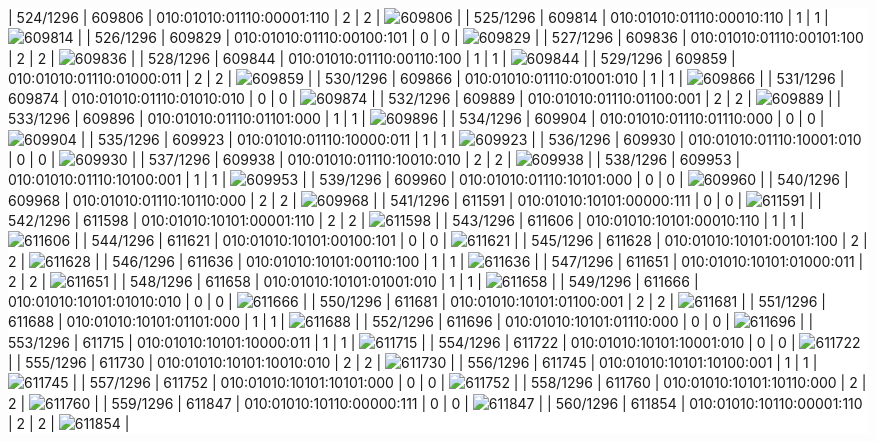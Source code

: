 |  524/1296 |  609806 | 010:01010:01110:00001:110 | 2 | 2 | ![609806](pics/perm/oll_0609806.png) |
|  525/1296 |  609814 | 010:01010:01110:00010:110 | 1 | 1 | ![609814](pics/perm/oll_0609814.png) |
|  526/1296 |  609829 | 010:01010:01110:00100:101 | 0 | 0 | ![609829](pics/perm/oll_0609829.png) |
|  527/1296 |  609836 | 010:01010:01110:00101:100 | 2 | 2 | ![609836](pics/perm/oll_0609836.png) |
|  528/1296 |  609844 | 010:01010:01110:00110:100 | 1 | 1 | ![609844](pics/perm/oll_0609844.png) |
|  529/1296 |  609859 | 010:01010:01110:01000:011 | 2 | 2 | ![609859](pics/perm/oll_0609859.png) |
|  530/1296 |  609866 | 010:01010:01110:01001:010 | 1 | 1 | ![609866](pics/perm/oll_0609866.png) |
|  531/1296 |  609874 | 010:01010:01110:01010:010 | 0 | 0 | ![609874](pics/perm/oll_0609874.png) |
|  532/1296 |  609889 | 010:01010:01110:01100:001 | 2 | 2 | ![609889](pics/perm/oll_0609889.png) |
|  533/1296 |  609896 | 010:01010:01110:01101:000 | 1 | 1 | ![609896](pics/perm/oll_0609896.png) |
|  534/1296 |  609904 | 010:01010:01110:01110:000 | 0 | 0 | ![609904](pics/perm/oll_0609904.png) |
|  535/1296 |  609923 | 010:01010:01110:10000:011 | 1 | 1 | ![609923](pics/perm/oll_0609923.png) |
|  536/1296 |  609930 | 010:01010:01110:10001:010 | 0 | 0 | ![609930](pics/perm/oll_0609930.png) |
|  537/1296 |  609938 | 010:01010:01110:10010:010 | 2 | 2 | ![609938](pics/perm/oll_0609938.png) |
|  538/1296 |  609953 | 010:01010:01110:10100:001 | 1 | 1 | ![609953](pics/perm/oll_0609953.png) |
|  539/1296 |  609960 | 010:01010:01110:10101:000 | 0 | 0 | ![609960](pics/perm/oll_0609960.png) |
|  540/1296 |  609968 | 010:01010:01110:10110:000 | 2 | 2 | ![609968](pics/perm/oll_0609968.png) |
|  541/1296 |  611591 | 010:01010:10101:00000:111 | 0 | 0 | ![611591](pics/perm/oll_0611591.png) |
|  542/1296 |  611598 | 010:01010:10101:00001:110 | 2 | 2 | ![611598](pics/perm/oll_0611598.png) |
|  543/1296 |  611606 | 010:01010:10101:00010:110 | 1 | 1 | ![611606](pics/perm/oll_0611606.png) |
|  544/1296 |  611621 | 010:01010:10101:00100:101 | 0 | 0 | ![611621](pics/perm/oll_0611621.png) |
|  545/1296 |  611628 | 010:01010:10101:00101:100 | 2 | 2 | ![611628](pics/perm/oll_0611628.png) |
|  546/1296 |  611636 | 010:01010:10101:00110:100 | 1 | 1 | ![611636](pics/perm/oll_0611636.png) |
|  547/1296 |  611651 | 010:01010:10101:01000:011 | 2 | 2 | ![611651](pics/perm/oll_0611651.png) |
|  548/1296 |  611658 | 010:01010:10101:01001:010 | 1 | 1 | ![611658](pics/perm/oll_0611658.png) |
|  549/1296 |  611666 | 010:01010:10101:01010:010 | 0 | 0 | ![611666](pics/perm/oll_0611666.png) |
|  550/1296 |  611681 | 010:01010:10101:01100:001 | 2 | 2 | ![611681](pics/perm/oll_0611681.png) |
|  551/1296 |  611688 | 010:01010:10101:01101:000 | 1 | 1 | ![611688](pics/perm/oll_0611688.png) |
|  552/1296 |  611696 | 010:01010:10101:01110:000 | 0 | 0 | ![611696](pics/perm/oll_0611696.png) |
|  553/1296 |  611715 | 010:01010:10101:10000:011 | 1 | 1 | ![611715](pics/perm/oll_0611715.png) |
|  554/1296 |  611722 | 010:01010:10101:10001:010 | 0 | 0 | ![611722](pics/perm/oll_0611722.png) |
|  555/1296 |  611730 | 010:01010:10101:10010:010 | 2 | 2 | ![611730](pics/perm/oll_0611730.png) |
|  556/1296 |  611745 | 010:01010:10101:10100:001 | 1 | 1 | ![611745](pics/perm/oll_0611745.png) |
|  557/1296 |  611752 | 010:01010:10101:10101:000 | 0 | 0 | ![611752](pics/perm/oll_0611752.png) |
|  558/1296 |  611760 | 010:01010:10101:10110:000 | 2 | 2 | ![611760](pics/perm/oll_0611760.png) |
|  559/1296 |  611847 | 010:01010:10110:00000:111 | 0 | 0 | ![611847](pics/perm/oll_0611847.png) |
|  560/1296 |  611854 | 010:01010:10110:00001:110 | 2 | 2 | ![611854](pics/perm/oll_0611854.png) |